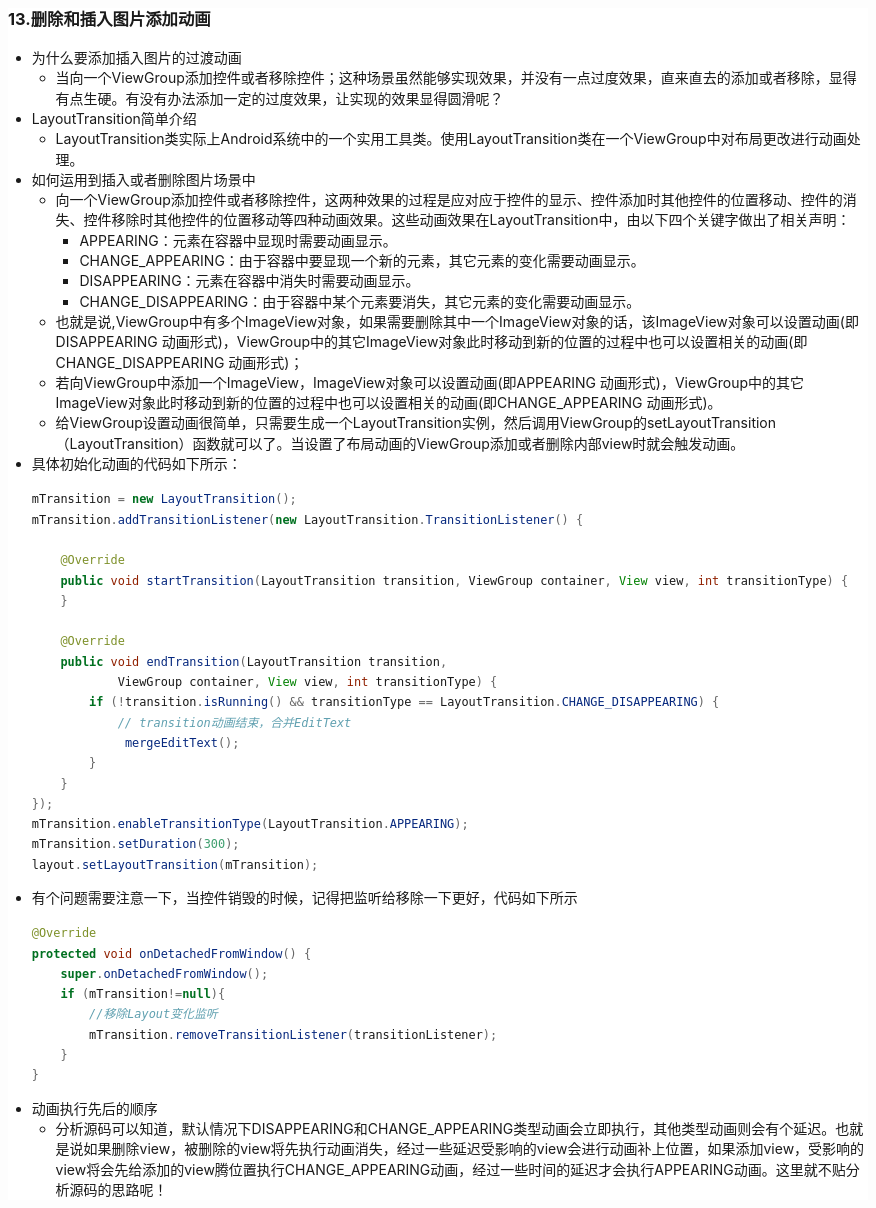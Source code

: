 

### 13.删除和插入图片添加动画
- 为什么要添加插入图片的过渡动画
    - 当向一个ViewGroup添加控件或者移除控件；这种场景虽然能够实现效果，并没有一点过度效果，直来直去的添加或者移除，显得有点生硬。有没有办法添加一定的过度效果，让实现的效果显得圆滑呢？
- LayoutTransition简单介绍
    - LayoutTransition类实际上Android系统中的一个实用工具类。使用LayoutTransition类在一个ViewGroup中对布局更改进行动画处理。
- 如何运用到插入或者删除图片场景中
    - 向一个ViewGroup添加控件或者移除控件，这两种效果的过程是应对应于控件的显示、控件添加时其他控件的位置移动、控件的消失、控件移除时其他控件的位置移动等四种动画效果。这些动画效果在LayoutTransition中，由以下四个关键字做出了相关声明：
        - APPEARING：元素在容器中显现时需要动画显示。
        - CHANGE_APPEARING：由于容器中要显现一个新的元素，其它元素的变化需要动画显示。
        - DISAPPEARING：元素在容器中消失时需要动画显示。
        - CHANGE_DISAPPEARING：由于容器中某个元素要消失，其它元素的变化需要动画显示。
    - 也就是说,ViewGroup中有多个ImageView对象，如果需要删除其中一个ImageView对象的话，该ImageView对象可以设置动画(即DISAPPEARING 动画形式)，ViewGroup中的其它ImageView对象此时移动到新的位置的过程中也可以设置相关的动画(即CHANGE_DISAPPEARING 动画形式)；
    - 若向ViewGroup中添加一个ImageView，ImageView对象可以设置动画(即APPEARING 动画形式)，ViewGroup中的其它ImageView对象此时移动到新的位置的过程中也可以设置相关的动画(即CHANGE_APPEARING 动画形式)。
    - 给ViewGroup设置动画很简单，只需要生成一个LayoutTransition实例，然后调用ViewGroup的setLayoutTransition（LayoutTransition）函数就可以了。当设置了布局动画的ViewGroup添加或者删除内部view时就会触发动画。
- 具体初始化动画的代码如下所示：
    ```java
    mTransition = new LayoutTransition();
    mTransition.addTransitionListener(new LayoutTransition.TransitionListener() {
    
        @Override
        public void startTransition(LayoutTransition transition, ViewGroup container, View view, int transitionType) {
        }
        
        @Override
        public void endTransition(LayoutTransition transition,
                ViewGroup container, View view, int transitionType) {
            if (!transition.isRunning() && transitionType == LayoutTransition.CHANGE_DISAPPEARING) {
                // transition动画结束，合并EditText
                 mergeEditText();
            }
        }
    });
    mTransition.enableTransitionType(LayoutTransition.APPEARING);
    mTransition.setDuration(300);
    layout.setLayoutTransition(mTransition);
    ```
- 有个问题需要注意一下，当控件销毁的时候，记得把监听给移除一下更好，代码如下所示
    ```java
    @Override
    protected void onDetachedFromWindow() {
        super.onDetachedFromWindow();
        if (mTransition!=null){
            //移除Layout变化监听
            mTransition.removeTransitionListener(transitionListener);
        }
    }
    ```
- 动画执行先后的顺序
    - 分析源码可以知道，默认情况下DISAPPEARING和CHANGE_APPEARING类型动画会立即执行，其他类型动画则会有个延迟。也就是说如果删除view，被删除的view将先执行动画消失，经过一些延迟受影响的view会进行动画补上位置，如果添加view，受影响的view将会先给添加的view腾位置执行CHANGE_APPEARING动画，经过一些时间的延迟才会执行APPEARING动画。这里就不贴分析源码的思路呢！
